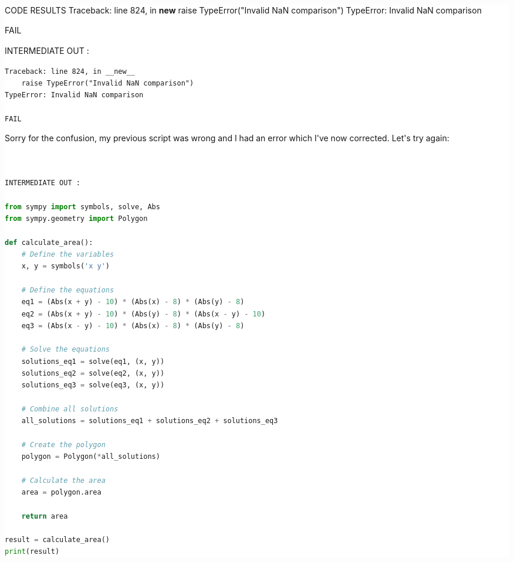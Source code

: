 CODE RESULTS Traceback: line 824, in __new__
    raise TypeError("Invalid NaN comparison")
TypeError: Invalid NaN comparison

FAIL


INTERMEDIATE OUT :
```output
Traceback: line 824, in __new__
    raise TypeError("Invalid NaN comparison")
TypeError: Invalid NaN comparison

FAIL

```
Sorry for the confusion, my previous script was wrong and I had an error which I've now corrected. Let's try again:

```python


INTERMEDIATE OUT :

from sympy import symbols, solve, Abs
from sympy.geometry import Polygon

def calculate_area():
    # Define the variables
    x, y = symbols('x y')

    # Define the equations
    eq1 = (Abs(x + y) - 10) * (Abs(x) - 8) * (Abs(y) - 8)
    eq2 = (Abs(x + y) - 10) * (Abs(y) - 8) * (Abs(x - y) - 10)
    eq3 = (Abs(x - y) - 10) * (Abs(x) - 8) * (Abs(y) - 8)

    # Solve the equations
    solutions_eq1 = solve(eq1, (x, y))
    solutions_eq2 = solve(eq2, (x, y))
    solutions_eq3 = solve(eq3, (x, y))

    # Combine all solutions
    all_solutions = solutions_eq1 + solutions_eq2 + solutions_eq3

    # Create the polygon
    polygon = Polygon(*all_solutions)

    # Calculate the area
    area = polygon.area

    return area

result = calculate_area()
print(result)
```
